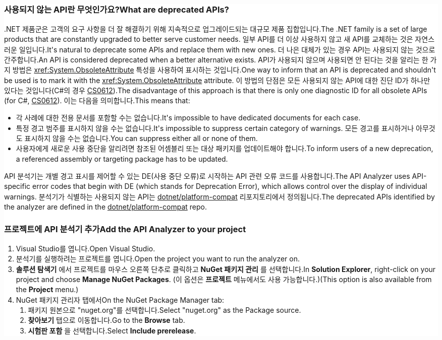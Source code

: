 ### <a name="what-are-deprecated-apis"></a><span data-ttu-id="4c4b2-114">사용되지 않는 API란 무엇인가요?</span><span class="sxs-lookup"><span data-stu-id="4c4b2-114">What are deprecated APIs?</span></span>

<span data-ttu-id="4c4b2-115">.NET 제품군은 고객의 요구 사항을 더 잘 해결하기 위해 지속적으로 업그레이드되는 대규모 제품 집합입니다.</span><span class="sxs-lookup"><span data-stu-id="4c4b2-115">The .NET family is a set of large products that are constantly upgraded to better serve customer needs.</span></span> <span data-ttu-id="4c4b2-116">일부 API를 더 이상 사용하지 않고 새 API를 교체하는 것은 자연스러운 일입니다.</span><span class="sxs-lookup"><span data-stu-id="4c4b2-116">It's natural to deprecate some APIs and replace them with new ones.</span></span> <span data-ttu-id="4c4b2-117">더 나은 대체가 있는 경우 API는 사용되지 않는 것으로 간주합니다.</span><span class="sxs-lookup"><span data-stu-id="4c4b2-117">An API is considered deprecated when a better alternative exists.</span></span> <span data-ttu-id="4c4b2-118">API가 사용되지 않으며 사용되면 안 된다는 것을 알리는 한 가지 방법은 <xref:System.ObsoleteAttribute> 특성을 사용하여 표시하는 것입니다.</span><span class="sxs-lookup"><span data-stu-id="4c4b2-118">One way to inform that an API is deprecated and shouldn't be used is to mark it with the <xref:System.ObsoleteAttribute> attribute.</span></span> <span data-ttu-id="4c4b2-119">이 방법의 단점은 모든 사용되지 않는 API에 대한 진단 ID가 하나만 있다는 것입니다(C#의 경우 [CS0612](../../csharp/misc/cs0612.md)).</span><span class="sxs-lookup"><span data-stu-id="4c4b2-119">The disadvantage of this approach is that there is only one diagnostic ID for all obsolete APIs (for C#, [CS0612](../../csharp/misc/cs0612.md)).</span></span> <span data-ttu-id="4c4b2-120">이는 다음을 의미합니다.</span><span class="sxs-lookup"><span data-stu-id="4c4b2-120">This means that:</span></span>

- <span data-ttu-id="4c4b2-121">각 사례에 대한 전용 문서를 포함할 수는 없습니다.</span><span class="sxs-lookup"><span data-stu-id="4c4b2-121">It's impossible to have dedicated documents for each case.</span></span>
- <span data-ttu-id="4c4b2-122">특정 경고 범주를 표시하지 않을 수는 없습니다.</span><span class="sxs-lookup"><span data-stu-id="4c4b2-122">It's impossible to suppress certain category of warnings.</span></span> <span data-ttu-id="4c4b2-123">모든 경고를 표시하거나 아무것도 표시하지 않을 수는 없습니다.</span><span class="sxs-lookup"><span data-stu-id="4c4b2-123">You can suppress either all or none of them.</span></span>
- <span data-ttu-id="4c4b2-124">사용자에게 새로운 사용 중단을 알리려면 참조된 어셈블리 또는 대상 패키지를 업데이트해야 합니다.</span><span class="sxs-lookup"><span data-stu-id="4c4b2-124">To inform users of a new deprecation, a referenced assembly or targeting package has to be updated.</span></span>

<span data-ttu-id="4c4b2-125">API 분석기는 개별 경고 표시를 제어할 수 있는 DE(사용 중단 오류)로 시작하는 API 관련 오류 코드를 사용합니다.</span><span class="sxs-lookup"><span data-stu-id="4c4b2-125">The API Analyzer uses API-specific error codes that begin with DE (which stands for Deprecation Error), which allows control over the display of individual warnings.</span></span> <span data-ttu-id="4c4b2-126">분석기가 식별하는 사용되지 않는 API는 [dotnet/platform-compat](https://github.com/dotnet/platform-compat) 리포지토리에서 정의됩니다.</span><span class="sxs-lookup"><span data-stu-id="4c4b2-126">The deprecated APIs identified by the analyzer are defined in the [dotnet/platform-compat](https://github.com/dotnet/platform-compat) repo.</span></span>

### <a name="add-the-api-analyzer-to-your-project"></a><span data-ttu-id="4c4b2-127">프로젝트에 API 분석기 추가</span><span class="sxs-lookup"><span data-stu-id="4c4b2-127">Add the API Analyzer to your project</span></span>

1. <span data-ttu-id="4c4b2-128">Visual Studio를 엽니다.</span><span class="sxs-lookup"><span data-stu-id="4c4b2-128">Open Visual Studio.</span></span>
2. <span data-ttu-id="4c4b2-129">분석기를 실행하려는 프로젝트를 엽니다.</span><span class="sxs-lookup"><span data-stu-id="4c4b2-129">Open the project you want to run the analyzer on.</span></span>
3. <span data-ttu-id="4c4b2-130">**솔루션 탐색기** 에서 프로젝트를 마우스 오른쪽 단추로 클릭하고 **NuGet 패키지 관리** 를 선택합니다.</span><span class="sxs-lookup"><span data-stu-id="4c4b2-130">In **Solution Explorer**, right-click on your project and choose **Manage NuGet Packages**.</span></span> <span data-ttu-id="4c4b2-131">(이 옵션은 **프로젝트** 메뉴에서도 사용 가능합니다.)</span><span class="sxs-lookup"><span data-stu-id="4c4b2-131">(This option is also available from the **Project** menu.)</span></span>
4. <span data-ttu-id="4c4b2-132">NuGet 패키지 관리자 탭에서</span><span class="sxs-lookup"><span data-stu-id="4c4b2-132">On the NuGet Package Manager tab:</span></span>
   1. <span data-ttu-id="4c4b2-133">패키지 원본으로 "nuget.org"를 선택합니다.</span><span class="sxs-lookup"><span data-stu-id="4c4b2-133">Select "nuget.org" as the Package source.</span></span>
   2. <span data-ttu-id="4c4b2-134">**찾아보기** 탭으로 이동합니다.</span><span class="sxs-lookup"><span data-stu-id="4c4b2-134">Go to the **Browse** tab.</span></span>
   3. <span data-ttu-id="4c4b2-135">**시험판 포함** 을 선택합니다.</span><span class="sxs-lookup"><span data-stu-id="4c4b2-135">Select **Include prerelease**.</span></span>
